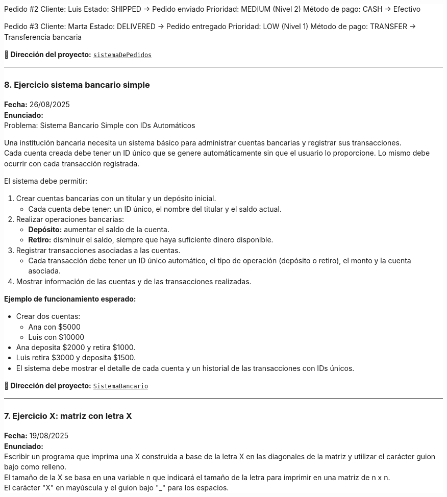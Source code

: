 Pedido #2
Cliente: Luis
Estado: SHIPPED → Pedido enviado
Prioridad: MEDIUM (Nivel 2)
Método de pago: CASH → Efectivo

Pedido #3
Cliente: Marta
Estado: DELIVERED → Pedido entregado
Prioridad: LOW (Nivel 1)
Método de pago: TRANSFER → Transferencia bancaria

**📂 Dirección del proyecto:** [`sistemaDePedidos`](/ejercicios/sistemaDePedidos)

---

### 8. Ejercicio sistema bancario simple

**Fecha:** 26/08/2025  
**Enunciado:**  
Problema: Sistema Bancario Simple con IDs Automáticos

Una institución bancaria necesita un sistema básico para administrar cuentas bancarias y registrar sus transacciones.  
Cada cuenta creada debe tener un ID único que se genere automáticamente sin que el usuario lo proporcione. Lo mismo debe ocurrir con cada transacción registrada.

El sistema debe permitir:

1. Crear cuentas bancarias con un titular y un depósito inicial.
   - Cada cuenta debe tener: un ID único, el nombre del titular y el saldo actual.
2. Realizar operaciones bancarias:
   - **Depósito:** aumentar el saldo de la cuenta.
   - **Retiro:** disminuir el saldo, siempre que haya suficiente dinero disponible.
3. Registrar transacciones asociadas a las cuentas.
   - Cada transacción debe tener un ID único automático, el tipo de operación (depósito o retiro), el monto y la cuenta asociada.
4. Mostrar información de las cuentas y de las transacciones realizadas.

**Ejemplo de funcionamiento esperado:**

- Crear dos cuentas:
  - Ana con $5000
  - Luis con $10000
- Ana deposita $2000 y retira $1000.
- Luis retira $3000 y deposita $1500.
- El sistema debe mostrar el detalle de cada cuenta y un historial de las transacciones con IDs únicos.

**📂 Dirección del proyecto:** [`SistemaBancario`](/ejercicios/SistemaBancario)

---

### 7. Ejercicio X: matriz con letra X

**Fecha:** 19/08/2025  
**Enunciado:**  
Escribir un programa que imprima una X construida a base de la letra X en las diagonales de la matriz y utilizar el carácter guion bajo como relleno.  
El tamaño de la X se basa en una variable n que indicará el tamaño de la letra para imprimir en una matriz de n x n.  
El carácter "X" en mayúscula y el guion bajo "\_" para los espacios.
